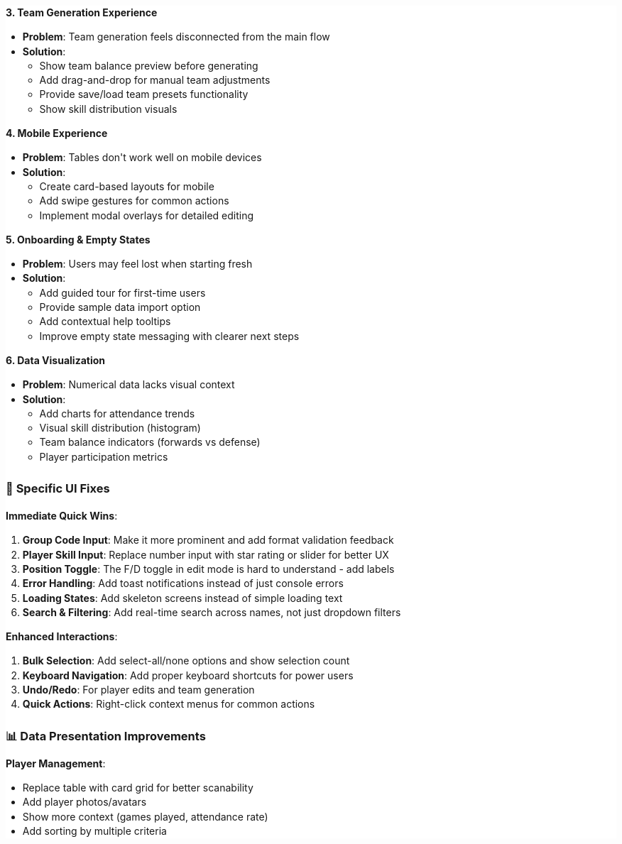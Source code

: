 **3. Team Generation Experience**
- **Problem**: Team generation feels disconnected from the main flow
- **Solution**:
  - Show team balance preview before generating
  - Add drag-and-drop for manual team adjustments
  - Provide save/load team presets functionality
  - Show skill distribution visuals

**4. Mobile Experience**
- **Problem**: Tables don't work well on mobile devices
- **Solution**: 
  - Create card-based layouts for mobile
  - Add swipe gestures for common actions
  - Implement modal overlays for detailed editing

**5. Onboarding & Empty States**
- **Problem**: Users may feel lost when starting fresh
- **Solution**:
  - Add guided tour for first-time users
  - Provide sample data import option
  - Add contextual help tooltips
  - Improve empty state messaging with clearer next steps

**6. Data Visualization**
- **Problem**: Numerical data lacks visual context
- **Solution**:
  - Add charts for attendance trends
  - Visual skill distribution (histogram)
  - Team balance indicators (forwards vs defense)
  - Player participation metrics

### 🔧 **Specific UI Fixes**

**Immediate Quick Wins**:

1. **Group Code Input**: Make it more prominent and add format validation feedback
2. **Player Skill Input**: Replace number input with star rating or slider for better UX
3. **Position Toggle**: The F/D toggle in edit mode is hard to understand - add labels
4. **Error Handling**: Add toast notifications instead of just console errors
5. **Loading States**: Add skeleton screens instead of simple loading text
6. **Search & Filtering**: Add real-time search across names, not just dropdown filters

**Enhanced Interactions**:

1. **Bulk Selection**: Add select-all/none options and show selection count
2. **Keyboard Navigation**: Add proper keyboard shortcuts for power users
3. **Undo/Redo**: For player edits and team generation
4. **Quick Actions**: Right-click context menus for common actions

### 📊 **Data Presentation Improvements**

**Player Management**:
- Replace table with card grid for better scanability
- Add player photos/avatars
- Show more context (games played, attendance rate)
- Add sorting by multiple criteria
